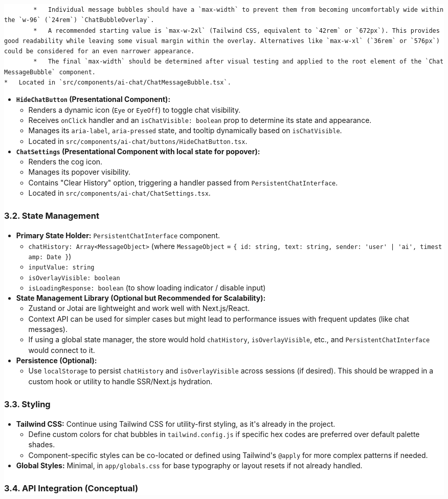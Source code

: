             *   Individual message bubbles should have a `max-width` to prevent them from becoming uncomfortably wide within the `w-96` (`24rem`) `ChatBubbleOverlay`.
            *   A recommended starting value is `max-w-2xl` (Tailwind CSS, equivalent to `42rem` or `672px`). This provides good readability while leaving some visual margin within the overlay. Alternatives like `max-w-xl` (`36rem` or `576px`) could be considered for an even narrower appearance.
            *   The final `max-width` should be determined after visual testing and applied to the root element of the `ChatMessageBubble` component.
    *   Located in `src/components/ai-chat/ChatMessageBubble.tsx`.
*   **`HideChatButton` (Presentational Component):**
    *   Renders a dynamic icon (`Eye` or `EyeOff`) to toggle chat visibility.
    *   Receives `onClick` handler and an `isChatVisible: boolean` prop to determine its state and appearance.
    *   Manages its `aria-label`, `aria-pressed` state, and tooltip dynamically based on `isChatVisible`.
    *   Located in `src/components/ai-chat/buttons/HideChatButton.tsx`.
*   **`ChatSettings` (Presentational Component with local state for popover):**
    *   Renders the cog icon.
    *   Manages its popover visibility.
    *   Contains "Clear History" option, triggering a handler passed from `PersistentChatInterface`.
    *   Located in `src/components/ai-chat/ChatSettings.tsx`.

### 3.2. State Management

*   **Primary State Holder:** `PersistentChatInterface` component.
    *   `chatHistory: Array<MessageObject>` (where `MessageObject` = `{ id: string, text: string, sender: 'user' | 'ai', timestamp: Date }`)
    *   `inputValue: string`
    *   `isOverlayVisible: boolean`
    *   `isLoadingResponse: boolean` (to show loading indicator / disable input)
*   **State Management Library (Optional but Recommended for Scalability):**
    *   Zustand or Jotai are lightweight and work well with Next.js/React.
    *   Context API can be used for simpler cases but might lead to performance issues with frequent updates (like chat messages).
    *   If using a global state manager, the store would hold `chatHistory`, `isOverlayVisible`, etc., and `PersistentChatInterface` would connect to it.
*   **Persistence (Optional):**
    *   Use `localStorage` to persist `chatHistory` and `isOverlayVisible` across sessions (if desired). This should be wrapped in a custom hook or utility to handle SSR/Next.js hydration.

### 3.3. Styling

*   **Tailwind CSS:** Continue using Tailwind CSS for utility-first styling, as it's already in the project.
    *   Define custom colors for chat bubbles in `tailwind.config.js` if specific hex codes are preferred over default palette shades.
    *   Component-specific styles can be co-located or defined using Tailwind's `@apply` for more complex patterns if needed.
*   **Global Styles:** Minimal, in `app/globals.css` for base typography or layout resets if not already handled.

### 3.4. API Integration (Conceptual)
